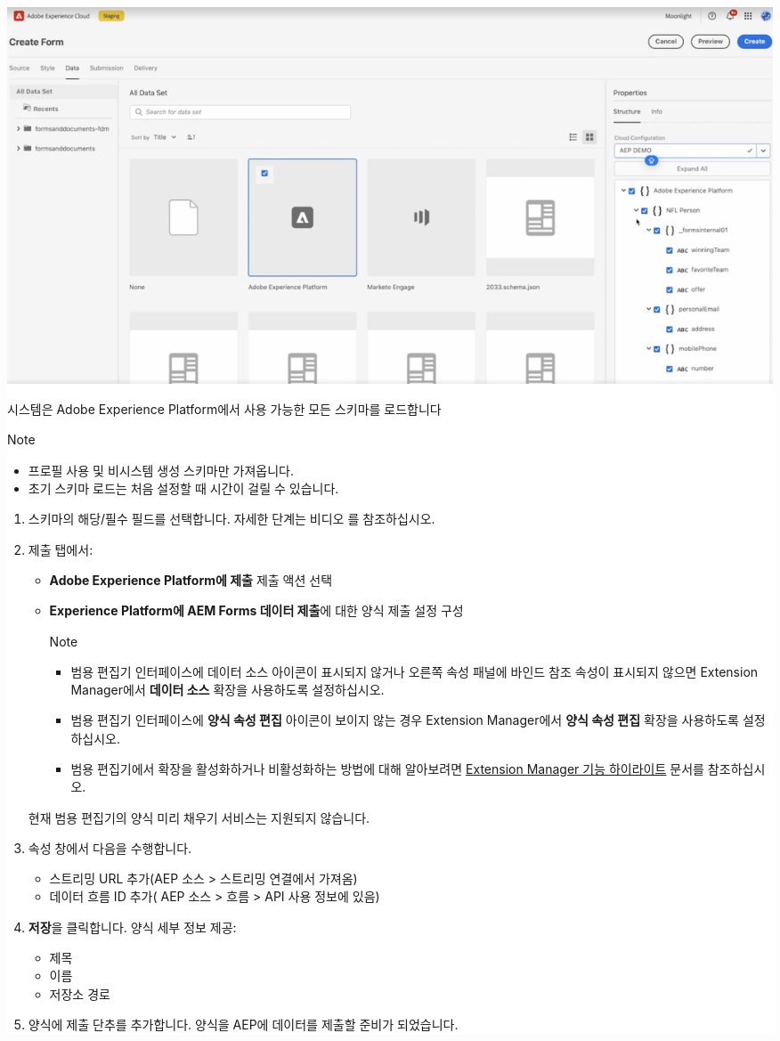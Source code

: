    ![스키마 통합](/help/forms/assets/xdm-schema-integration.png)

   시스템은 Adobe Experience Platform에서 사용 가능한 모든 스키마를 로드합니다

   >[!NOTE]
   >
   >
   > * 프로필 사용 및 비시스템 생성 스키마만 가져옵니다.
   > * 초기 스키마 로드는 처음 설정할 때 시간이 걸릴 수 있습니다.

1. 스키마의 해당/필수 필드를 선택합니다. 자세한 단계는 비디오 를 참조하십시오.
1. 제출 탭에서:
   * **Adobe Experience Platform에 제출** 제출 액션 선택
   * **Experience Platform에 AEM Forms 데이터 제출**&#x200B;에 대한 양식 제출 설정 구성

     >[!NOTE]
     >
     >* 범용 편집기 인터페이스에 데이터 소스 아이콘이 표시되지 않거나 오른쪽 속성 패널에 바인드 참조 속성이 표시되지 않으면 Extension Manager에서 **데이터 소스** 확장을 사용하도록 설정하십시오.
     >* 범용 편집기 인터페이스에 **양식 속성 편집** 아이콘이 보이지 않는 경우 Extension Manager에서 **양식 속성 편집** 확장을 사용하도록 설정하십시오.
     > 
     > * 범용 편집기에서 확장을 활성화하거나 비활성화하는 방법에 대해 알아보려면 [Extension Manager 기능 하이라이트](https://developer.adobe.com/uix/docs/extension-manager/feature-highlights/#enablingdisabling-extensions) 문서를 참조하십시오.

   현재 범용 편집기의 양식 미리 채우기 서비스는 지원되지 않습니다.

1. 속성 창에서 다음을 수행합니다.
   * 스트리밍 URL 추가(AEP 소스 > 스트리밍 연결에서 가져옴)
   * 데이터 흐름 ID 추가( AEP 소스 > 흐름 > API 사용 정보에 있음)
1. **저장**&#x200B;을 클릭합니다. 양식 세부 정보 제공:
   * 제목
   * 이름
   * 저장소 경로
1. 양식에 제출 단추를 추가합니다. 양식을 AEP에 데이터를 제출할 준비가 되었습니다.
